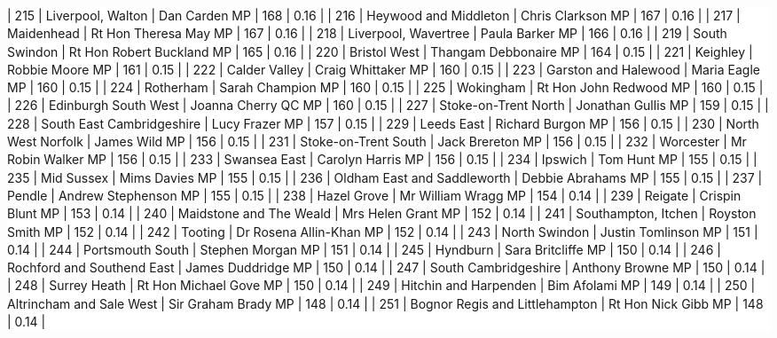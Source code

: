| 215 | Liverpool, Walton | Dan Carden MP | 168 | 0.16 |
| 216 | Heywood and Middleton | Chris Clarkson MP | 167 | 0.16 |
| 217 | Maidenhead | Rt Hon Theresa May MP | 167 | 0.16 |
| 218 | Liverpool, Wavertree | Paula Barker MP | 166 | 0.16 |
| 219 | South Swindon | Rt Hon Robert Buckland MP | 165 | 0.16 |
| 220 | Bristol West | Thangam Debbonaire MP | 164 | 0.15 |
| 221 | Keighley | Robbie Moore MP | 161 | 0.15 |
| 222 | Calder Valley | Craig Whittaker MP | 160 | 0.15 |
| 223 | Garston and Halewood | Maria Eagle MP | 160 | 0.15 |
| 224 | Rotherham | Sarah Champion MP | 160 | 0.15 |
| 225 | Wokingham | Rt Hon John Redwood MP | 160 | 0.15 |
| 226 | Edinburgh South West | Joanna Cherry QC MP | 160 | 0.15 |
| 227 | Stoke-on-Trent North | Jonathan Gullis MP | 159 | 0.15 |
| 228 | South East Cambridgeshire | Lucy Frazer MP | 157 | 0.15 |
| 229 | Leeds East | Richard Burgon MP | 156 | 0.15 |
| 230 | North West Norfolk | James Wild MP | 156 | 0.15 |
| 231 | Stoke-on-Trent South | Jack Brereton MP | 156 | 0.15 |
| 232 | Worcester | Mr Robin Walker MP | 156 | 0.15 |
| 233 | Swansea East | Carolyn Harris MP | 156 | 0.15 |
| 234 | Ipswich | Tom Hunt MP | 155 | 0.15 |
| 235 | Mid Sussex | Mims Davies MP | 155 | 0.15 |
| 236 | Oldham East and Saddleworth | Debbie Abrahams MP | 155 | 0.15 |
| 237 | Pendle | Andrew Stephenson MP | 155 | 0.15 |
| 238 | Hazel Grove | Mr William Wragg MP | 154 | 0.14 |
| 239 | Reigate | Crispin Blunt MP | 153 | 0.14 |
| 240 | Maidstone and The Weald | Mrs Helen Grant MP | 152 | 0.14 |
| 241 | Southampton, Itchen | Royston Smith MP | 152 | 0.14 |
| 242 | Tooting | Dr Rosena Allin-Khan MP | 152 | 0.14 |
| 243 | North Swindon | Justin Tomlinson MP | 151 | 0.14 |
| 244 | Portsmouth South | Stephen Morgan MP | 151 | 0.14 |
| 245 | Hyndburn | Sara Britcliffe MP | 150 | 0.14 |
| 246 | Rochford and Southend East | James Duddridge MP | 150 | 0.14 |
| 247 | South Cambridgeshire | Anthony Browne MP | 150 | 0.14 |
| 248 | Surrey Heath | Rt Hon Michael Gove MP | 150 | 0.14 |
| 249 | Hitchin and Harpenden | Bim Afolami MP | 149 | 0.14 |
| 250 | Altrincham and Sale West | Sir Graham Brady MP | 148 | 0.14 |
| 251 | Bognor Regis and Littlehampton | Rt Hon Nick Gibb MP | 148 | 0.14 |